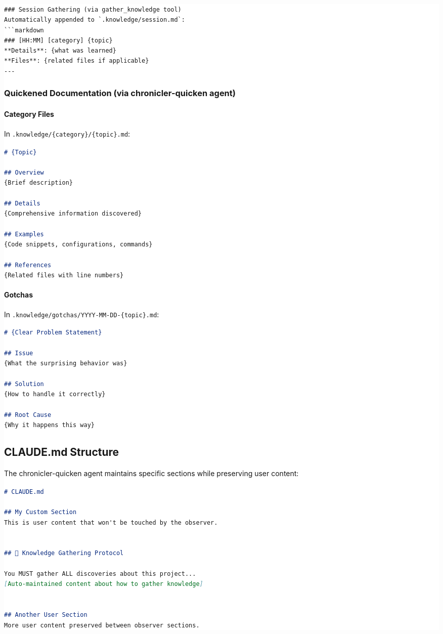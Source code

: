 ```
### Session Gathering (via gather_knowledge tool)
Automatically appended to `.knowledge/session.md`:
```markdown
### [HH:MM] [category] {topic}
**Details**: {what was learned}
**Files**: {related files if applicable}
---
```

### Quickened Documentation (via chronicler-quicken agent)

#### Category Files
In `.knowledge/{category}/{topic}.md`:
```markdown
# {Topic}

## Overview
{Brief description}

## Details
{Comprehensive information discovered}

## Examples
{Code snippets, configurations, commands}

## References
{Related files with line numbers}
```

#### Gotchas
In `.knowledge/gotchas/YYYY-MM-DD-{topic}.md`:
```markdown
# {Clear Problem Statement}

## Issue
{What the surprising behavior was}

## Solution
{How to handle it correctly}

## Root Cause
{Why it happens this way}
```

## CLAUDE.md Structure

The chronicler-quicken agent maintains specific sections while preserving user content:

```markdown
# CLAUDE.md

## My Custom Section
This is user content that won't be touched by the observer.


## 🧠 Knowledge Gathering Protocol

You MUST gather ALL discoveries about this project...
[Auto-maintained content about how to gather knowledge]


## Another User Section
More user content preserved between observer sections.

```